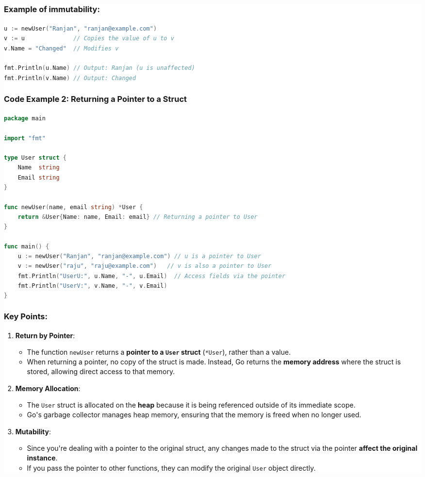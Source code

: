 ### Example of immutability:

```go
u := newUser("Ranjan", "ranjan@example.com")
v := u              // Copies the value of u to v
v.Name = "Changed"  // Modifies v

fmt.Println(u.Name) // Output: Ranjan (u is unaffected)
fmt.Println(v.Name) // Output: Changed
```

### **Code Example 2: Returning a Pointer to a Struct**

```go
package main

import "fmt"

type User struct {
	Name  string
	Email string
}

func newUser(name, email string) *User {
	return &User{Name: name, Email: email} // Returning a pointer to User
}

func main() {
	u := newUser("Ranjan", "ranjan@example.com") // u is a pointer to User
	v := newUser("raju", "raju@example.com")   // v is also a pointer to User
	fmt.Println("UserU:", u.Name, "-", u.Email)  // Access fields via the pointer
	fmt.Println("UserV:", v.Name, "-", v.Email)
}
```

### **Key Points:**

1. **Return by Pointer**:

   - The function `newUser` returns a **pointer to a `User` struct** (`*User`), rather than a value.
   - When returning a pointer, no copy of the struct is made. Instead, Go returns the **memory address** where the struct is stored, allowing direct access to that memory.

2. **Memory Allocation**:

   - The `User` struct is allocated on the **heap** because it is being referenced outside of its immediate scope.
   - Go's garbage collector manages heap memory, ensuring that the memory is freed when no longer used.

3. **Mutability**:

   - Since you're dealing with a pointer to the original struct, any changes made to the struct via the pointer **affect the original instance**.
   - If you pass the pointer to other functions, they can modify the original `User` object directly.
